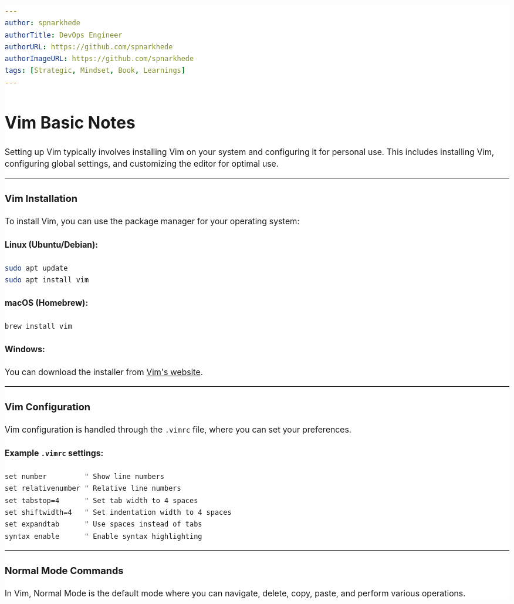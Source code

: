 ```yaml
---
author: spnarkhede
authorTitle: DevOps Engineer
authorURL: https://github.com/spnarkhede
authorImageURL: https://github.com/spnarkhede
tags: [Strategic, Mindset, Book, Learnings]
--- 
```


# Vim Basic Notes
Setting up Vim typically involves installing Vim on your system and configuring it for personal use. This includes installing Vim, configuring global settings, and customizing the editor for optimal use.

---

### **Vim Installation**
To install Vim, you can use the package manager for your operating system:

#### **Linux** (Ubuntu/Debian):
```bash
sudo apt update
sudo apt install vim
```

#### **macOS** (Homebrew):
```bash
brew install vim
```

#### **Windows**:
You can download the installer from [Vim's website](https://www.vim.org/download.php).

---

### **Vim Configuration**
Vim configuration is handled through the `.vimrc` file, where you can set your preferences.

#### **Example `.vimrc` settings:**
```vim
set number         " Show line numbers
set relativenumber " Relative line numbers
set tabstop=4      " Set tab width to 4 spaces
set shiftwidth=4   " Set indentation width to 4 spaces
set expandtab      " Use spaces instead of tabs
syntax enable      " Enable syntax highlighting
```

---

### **Normal Mode Commands**
In Vim, Normal Mode is the default mode where you can navigate, delete, copy, paste, and perform various operations. 
